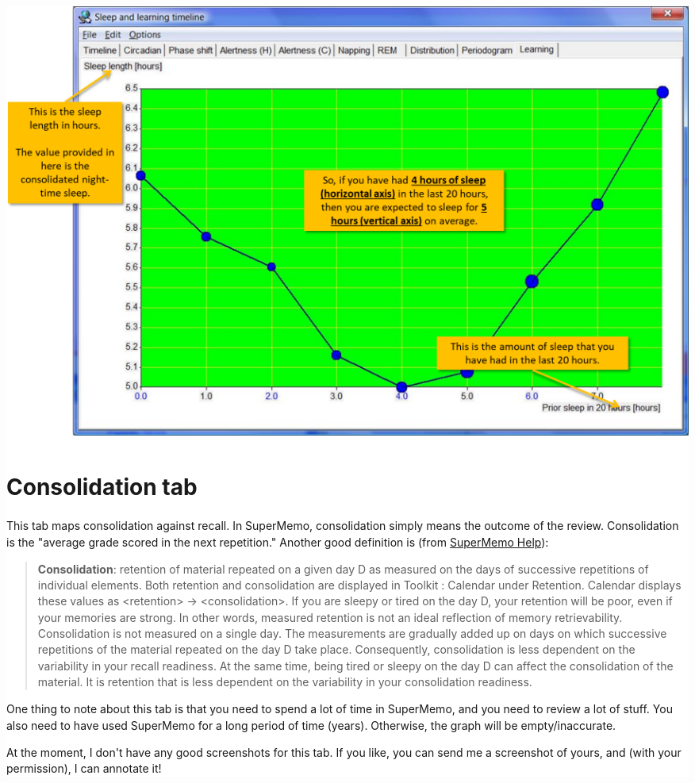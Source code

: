 ![sleep_vs_sleep.png](/supermemo/sleep-chart/sleep_vs_sleep.png)

# Consolidation tab
This tab maps consolidation against recall. In SuperMemo, consolidation simply means the outcome of the review. Consolidation is the "average grade scored in the next repetition." Another good definition is (from [SuperMemo Help](https://help.supermemo.org/wiki/Glossary:Consolidation)):
> **Consolidation**: retention of material repeated on a given day D as measured on the days of successive repetitions of individual elements. Both retention and consolidation are displayed in Toolkit : Calendar under Retention. Calendar displays these values as \<retention> -> \<consolidation>. If you are sleepy or tired on the day D, your retention will be poor, even if your memories are strong. In other words, measured retention is not an ideal reflection of memory retrievability. Consolidation is not measured on a single day. The measurements are gradually added up on days on which successive repetitions of the material repeated on the day D take place. Consequently, consolidation is less dependent on the variability in your recall readiness. At the same time, being tired or sleepy on the day D can affect the consolidation of the material. It is retention that is less dependent on the variability in your consolidation readiness.

One thing to note about this tab is that you need to spend a lot of time in SuperMemo, and you need to review a lot of stuff. You also need to have used SuperMemo for a long period of time (years). Otherwise, the graph will be empty/inaccurate.

At the moment, I don't have any good screenshots for this tab. If you like, you can send me a screenshot of yours, and (with your permission), I can annotate it!

